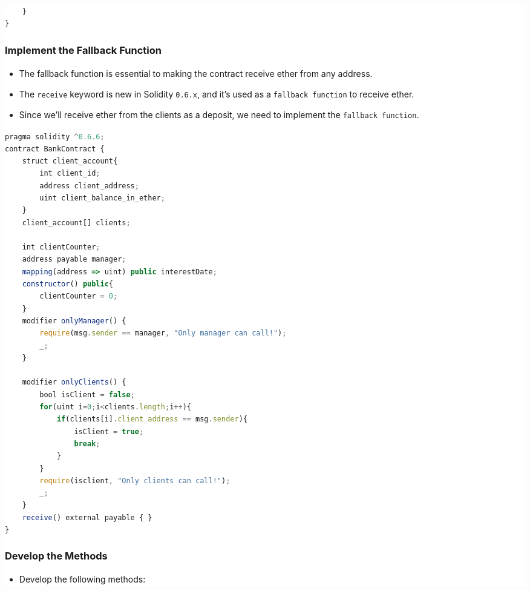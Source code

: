 ```js
    }
}
```

### Implement the Fallback Function

- The fallback function is essential to making the contract receive ether from any address. 

- The `receive` keyword is new in Solidity `0.6.x`, and it’s used as a `fallback function` to receive ether.

- Since we’ll receive ether from the clients as a deposit, we need to implement the `fallback function`.

```js
pragma solidity ^0.6.6;
contract BankContract {
    struct client_account{
        int client_id;
        address client_address;
        uint client_balance_in_ether;
    }
    client_account[] clients;
    
    int clientCounter;
    address payable manager;
    mapping(address => uint) public interestDate;
    constructor() public{
        clientCounter = 0;
    }
    modifier onlyManager() {
        require(msg.sender == manager, "Only manager can call!");
        _;
    }
    
    modifier onlyClients() {
        bool isClient = false;
        for(uint i=0;i<clients.length;i++){
            if(clients[i].client_address == msg.sender){
                isClient = true;
                break;
            }
        }
        require(isclient, "Only clients can call!");
        _;
    }
    receive() external payable { }
}
```

### Develop the Methods

- Develop the following methods:
